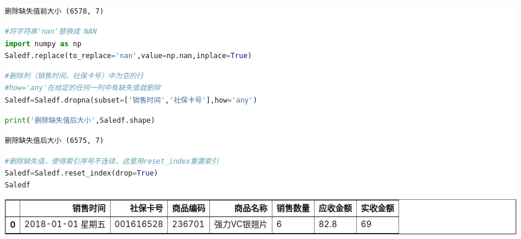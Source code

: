     删除缺失值前大小 (6578, 7)
    


```python
#将字符串'nan'替换成 NAN
import numpy as np
Saledf.replace(to_replace='nan',value=np.nan,inplace=True)
```


```python
#删除列（销售时间，社保卡号）中为空的行
#how='any'在给定的任何一列中有缺失值就删除
Saledf=Saledf.dropna(subset=['销售时间','社保卡号'],how='any')
```


```python
print('删除缺失值后大小',Saledf.shape)
```

    删除缺失值后大小 (6575, 7)
    


```python
#删除缺失值，使得索引序号不连续，这里用reset_index重置索引
Saledf=Saledf.reset_index(drop=True)
Saledf
```




<div>
<style>
    .dataframe thead tr:only-child th {
        text-align: right;
    }

    .dataframe thead th {
        text-align: left;
    }

    .dataframe tbody tr th {
        vertical-align: top;
    }
</style>
<table border="1" class="dataframe">
  <thead>
    <tr style="text-align: right;">
      <th></th>
      <th>销售时间</th>
      <th>社保卡号</th>
      <th>商品编码</th>
      <th>商品名称</th>
      <th>销售数量</th>
      <th>应收金额</th>
      <th>实收金额</th>
    </tr>
  </thead>
  <tbody>
    <tr>
      <th>0</th>
      <td>2018-01-01 星期五</td>
      <td>001616528</td>
      <td>236701</td>
      <td>强力VC银翘片</td>
      <td>6</td>
      <td>82.8</td>
      <td>69</td>
    </tr>